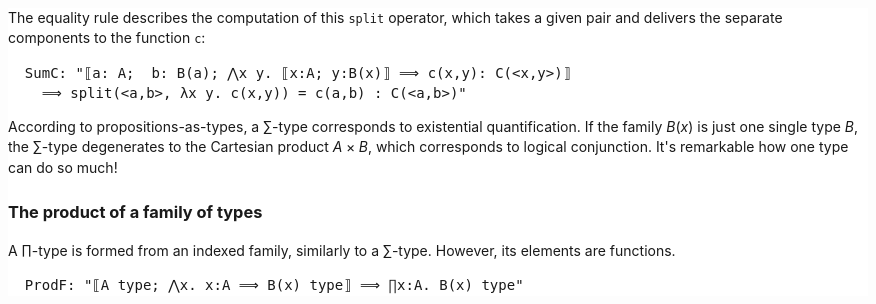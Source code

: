 The equality rule describes the computation of this `split` operator, which takes a given
pair and delivers the separate components to the function `c`:

<pre class="source">
  SumC<span class="main">:</span> <span class="quoted"><span class="quoted"><span>"</span><span class="main">⟦</span><span class="bound">a</span><span class="main">:</span></span> <span class="bound">A</span><span class="main">;</span>  <span class="bound">b</span><span class="main">:</span></span> <span class="bound">B</span><span class="main">(</span><span class="bound">a</span><span class="main">)</span><span class="main">;</span> <span class="main">⋀</span><span class="bound">x</span> <span class="bound">y</span><span class="main">.</span> <span class="main">⟦</span><span class="bound">x</span><span class="main">:</span><span class="bound">A</span><span class="main">;</span> <span class="bound">y</span><span class="main">:</span><span class="bound">B</span><span class="main">(</span><span class="bound">x</span><span class="main">)</span><span class="main">⟧</span> <span class="main">⟹</span> <span class="bound">c</span><span class="main">(</span><span class="bound">x</span><span class="main">,</span><span class="bound">y</span><span class="main">)</span><span class="main">:</span> <span class="bound">C</span><span class="main">(</span><span class="main">&lt;</span><span class="bound">x</span><span class="main">,</span><span class="bound">y</span><span class="main">&gt;</span><span class="main">)</span><span class="main">⟧</span><span>
    </span><span class="main">⟹</span> split<span class="main">(</span><span class="main">&lt;</span><span class="bound">a</span><span class="main">,</span><span class="bound">b</span><span class="main">&gt;</span><span class="main">,</span> <span class="main">λ</span><span class="bound">x</span> <span class="bound">y</span><span class="main">.</span> <span class="bound">c</span><span class="main">(</span><span class="bound">x</span><span class="main">,</span><span class="bound">y</span><span class="main">)</span><span class="main">)</span> <span class="main">=</span> <span class="bound">c</span><span class="main">(</span><span class="bound">a</span><span class="main">,</span><span class="bound">b</span><span class="main">)</span> <span class="main">:</span> <span class="bound">C</span><span class="main">(</span><span class="main">&lt;</span><span class="bound">a</span><span class="main">,</span><span class="bound">b</span><span class="main">&gt;</span><span class="main">)</span><span>"</span> 
</pre>

According to propositions-as-types, a ∑-type corresponds to existential quantification.
If the family $B(x)$ is just one single type $B$,
the ∑-type degenerates to the Cartesian product $A\times B$, 
which corresponds to logical conjunction.
It's remarkable how one type can do so much!


### The product of a family of types

A ∏-type is formed from an indexed family, similarly to a ∑-type.
However, its elements are functions.

<pre class="source">
  ProdF<span class="main">:</span> <span class="quoted"><span class="quoted"><span>"</span><span class="main">⟦</span><span class="bound">A</span> <span class="keyword1">type</span></span><span class="main">;</span> <span class="main">⋀</span><span class="bound">x</span><span class="main">.</span> <span class="bound">x</span><span class="main">:</span></span><span class="bound">A</span> <span class="main">⟹</span> <span class="bound">B</span><span class="main">(</span><span class="bound">x</span><span class="main">)</span> <span class="keyword1">type</span><span class="main">⟧</span> <span class="main">⟹</span> <span class="main">∏</span><span class="bound">x</span><span class="main">:</span><span class="bound">A</span><span class="main">.</span> <span class="bound">B</span><span class="main">(</span><span class="bound">x</span><span class="main">)</span> <span class="keyword1">type</span><span>"</span>
</pre>
